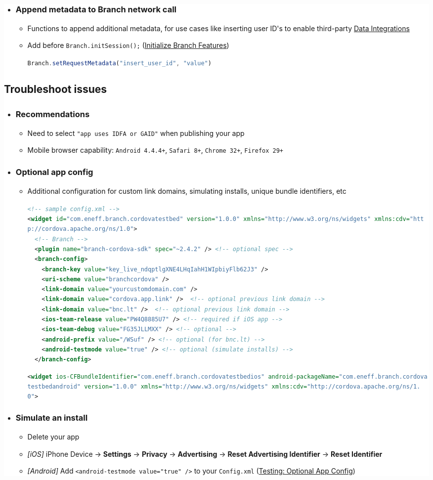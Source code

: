 - ### Append metadata to Branch network call

    - Functions to append additional metadata, for use cases like inserting user ID's to enable third-party [Data Integrations](/integrations/data-integrations/)

    - Add before `Branch.initSession();` ([Initialize Branch Features](#initialize-branch-features))

        ```js
        Branch.setRequestMetadata("insert_user_id", "value")
        ```

## Troubleshoot issues

- ### Recommendations

    - Need to select `"app uses IDFA or GAID"` when publishing your app

    - Mobile browser capability: `Android 4.4.4+`, `Safari 8+`, `Chrome 32+`, `Firefox 29+`

- ### Optional app config

    - Additional configuration for custom link domains, simulating installs, unique bundle identifiers, etc

        ```xml
        <!-- sample config.xml -->
        <widget id="com.eneff.branch.cordovatestbed" version="1.0.0" xmlns="http://www.w3.org/ns/widgets" xmlns:cdv="http://cordova.apache.org/ns/1.0">
          <!-- Branch -->
          <plugin name="branch-cordova-sdk" spec="~2.4.2" /> <!-- optional spec -->
          <branch-config>
            <branch-key value="key_live_ndqptlgXNE4LHqIahH1WIpbiyFlb62J3" />
            <uri-scheme value="branchcordova" />
            <link-domain value="yourcustomdomain.com" />
            <link-domain value="cordova.app.link" />  <!-- optional previous link domain -->
            <link-domain value="bnc.lt" />  <!-- optional previous link domain -->
            <ios-team-release value="PW4Q8885U7" /> <!-- required if iOS app -->
            <ios-team-debug value="FG35JLLMXX" /> <!-- optional -->
            <android-prefix value="/WSuf" /> <!-- optional (for bnc.lt) -->
            <android-testmode value="true" /> <!-- optional (simulate installs) -->
          </branch-config>
        ```

        ```xml
        <widget ios-CFBundleIdentifier="com.eneff.branch.cordovatestbedios" android-packageName="com.eneff.branch.cordovatestbedandroid" version="1.0.0" xmlns="http://www.w3.org/ns/widgets" xmlns:cdv="http://cordova.apache.org/ns/1.0">
        ```

- ### Simulate an install

    - Delete your app

    - *[iOS]* iPhone Device -> **Settings** -> **Privacy** -> **Advertising** -> **Reset Advertising Identifier** -> **Reset Identifier**

    - *[Android]* Add `<android-testmode value="true" />` to your `Config.xml` ([Testing: Optional App Config](#testing-optional-app-config))
